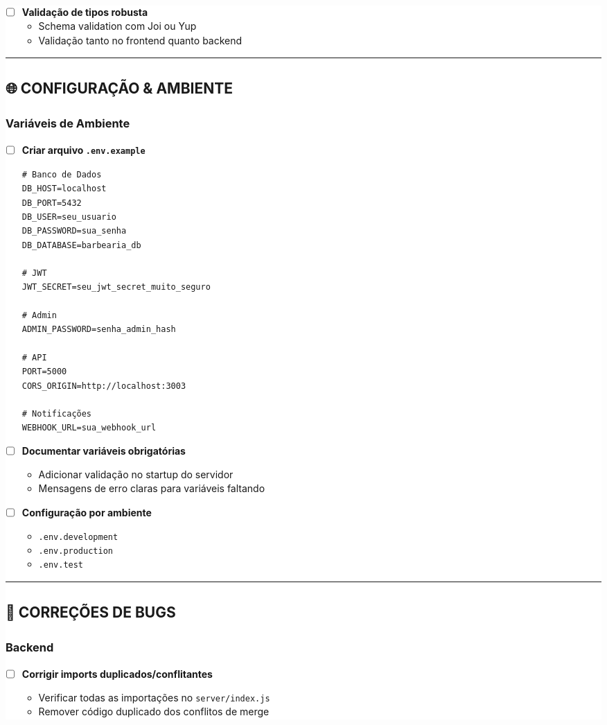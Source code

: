 - [ ] **Validação de tipos robusta**
  - Schema validation com Joi ou Yup
  - Validação tanto no frontend quanto backend

---

## 🌐 **CONFIGURAÇÃO & AMBIENTE**

### Variáveis de Ambiente

- [ ] **Criar arquivo `.env.example`**

  ```env
  # Banco de Dados
  DB_HOST=localhost
  DB_PORT=5432
  DB_USER=seu_usuario
  DB_PASSWORD=sua_senha
  DB_DATABASE=barbearia_db

  # JWT
  JWT_SECRET=seu_jwt_secret_muito_seguro

  # Admin
  ADMIN_PASSWORD=senha_admin_hash

  # API
  PORT=5000
  CORS_ORIGIN=http://localhost:3003

  # Notificações
  WEBHOOK_URL=sua_webhook_url
  ```

- [ ] **Documentar variáveis obrigatórias**

  - Adicionar validação no startup do servidor
  - Mensagens de erro claras para variáveis faltando

- [ ] **Configuração por ambiente**
  - `.env.development`
  - `.env.production`
  - `.env.test`

---

## 🐛 **CORREÇÕES DE BUGS**

### Backend

- [ ] **Corrigir imports duplicados/conflitantes**

  - Verificar todas as importações no `server/index.js`
  - Remover código duplicado dos conflitos de merge

